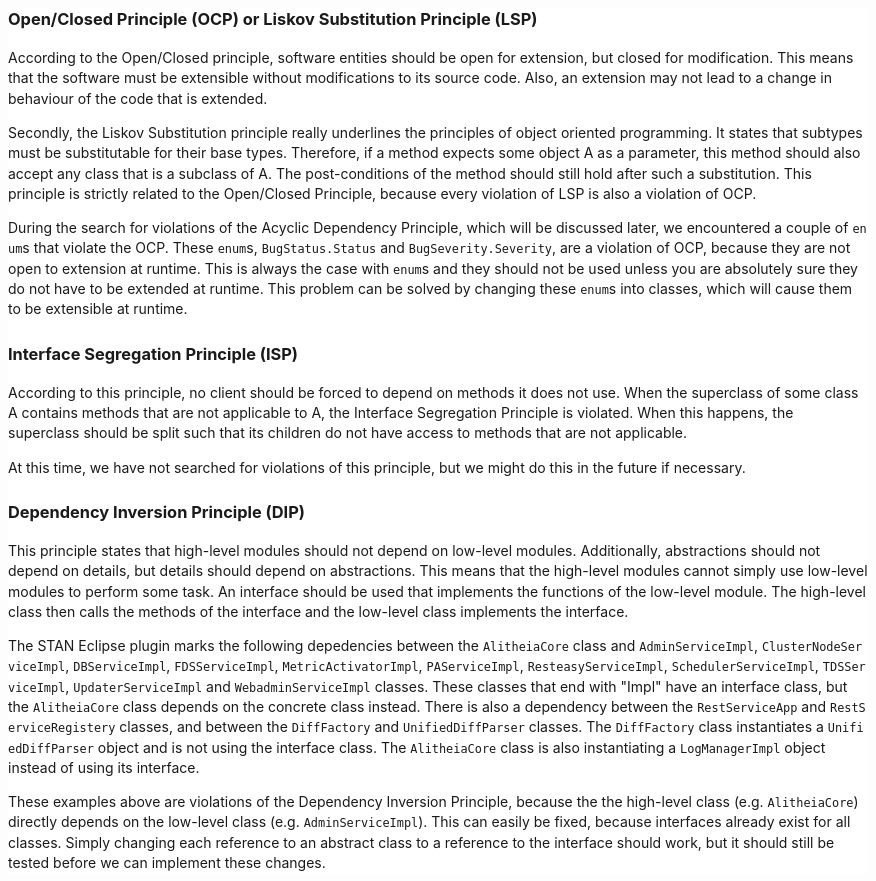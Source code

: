### Open/Closed Principle (OCP) or Liskov Substitution Principle (LSP)

According to the Open/Closed principle, software entities should be open for extension, but closed for modification. This means that the software must be extensible without modifications to its source code. Also, an extension may not lead to a change in behaviour of the code that is extended.

Secondly, the Liskov Substitution principle really underlines the principles of object oriented programming. It states that subtypes must be substitutable for their base types. Therefore, if a method expects some object A as a parameter, this method should also accept any class that is a subclass of A. The post-conditions of the method should still hold after such a substitution. This principle is strictly related to the Open/Closed Principle, because every violation of LSP is also a violation of OCP.

During the search for violations of the Acyclic Dependency Principle, which will be discussed later, we encountered a couple of `enum`s that violate the OCP. These `enum`s, `BugStatus.Status` and `BugSeverity.Severity`, are a violation of OCP, because they are not open to extension at runtime. This is always the case with `enum`s and they should not be used unless you are absolutely sure they do not have to be extended at runtime. This problem can be solved by changing these `enum`s into classes, which will cause them to be extensible at runtime. 

### Interface Segregation Principle (ISP)
According to this principle, no client should be forced to depend on methods it does not use. When the superclass of some class A contains methods that are not applicable to A, the Interface Segregation Principle is violated. When this happens, the superclass should be split such that its children do not have access to methods that are not applicable.

At this time, we have not searched for violations of this principle, but we might do this in the future if necessary.

### Dependency Inversion Principle (DIP)

This principle states that high-level modules should not depend on low-level modules. Additionally, abstractions should not depend on details, but details should depend on abstractions. This means that the high-level modules cannot simply use low-level modules to perform some task. An interface should be used that implements the functions of the low-level module. The high-level class then calls the methods of the interface and the low-level class implements the interface.

The STAN Eclipse plugin marks the following depedencies between the `AlitheiaCore` class and `AdminServiceImpl`, `ClusterNodeServiceImpl`, `DBServiceImpl`, `FDSServiceImpl`, `MetricActivatorImpl`, `PAServiceImpl`, `ResteasyServiceImpl`, `SchedulerServiceImpl`, `TDSServiceImpl`, `UpdaterServiceImpl` and `WebadminServiceImpl` classes. These classes that end with "Impl" have an interface class, but the `AlitheiaCore` class depends on the concrete class instead. There is also a dependency between the `RestServiceApp` and `RestServiceRegistery` classes, and between the `DiffFactory` and `UnifiedDiffParser` classes. The `DiffFactory` class instantiates a `UnifiedDiffParser` object and is not using the interface class. The `AlitheiaCore` class is also instantiating a `LogManagerImpl` object instead of using its interface.

These examples above are violations of the Dependency Inversion Principle, because the the high-level class (e.g. `AlitheiaCore`) directly depends on the low-level class (e.g. `AdminServiceImpl`). This can easily be fixed, because interfaces already exist for all classes. Simply changing each reference to an abstract class to a reference to the interface should work, but it should still be tested before we can implement these changes.
